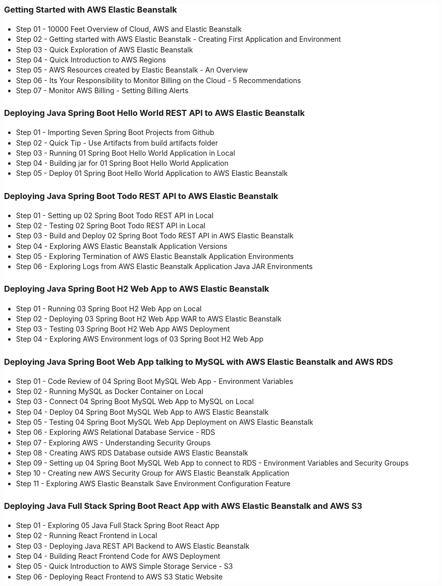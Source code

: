 ### Getting Started with AWS Elastic Beanstalk
- Step 01 - 10000 Feet Overview of Cloud, AWS and Elastic Beanstalk
- Step 02 - Getting started with AWS Elastic Beanstalk - Creating First Application and Environment
- Step 03 - Quick Exploration of AWS Elastic Beanstalk
- Step 04 - Quick Introduction to AWS Regions
- Step 05 - AWS Resources created by Elastic Beanstalk - An Overview
- Step 06 - Its Your Responsibility to Monitor Billing on the Cloud - 5 Recommendations
- Step 07 - Monitor AWS Billing - Setting Billing Alerts

### Deploying Java Spring Boot Hello World REST API to AWS Elastic Beanstalk
- Step 01 - Importing Seven Spring Boot Projects from Github
- Step 02 - Quick Tip - Use Artifacts from build artifacts folder
- Step 03 - Running 01 Spring Boot Hello World Application in Local
- Step 04 - Building jar for 01 Spring Boot Hello World Application
- Step 05 - Deploy 01 Spring Boot Hello World Application to AWS Elastic Beanstalk

### Deploying Java Spring Boot Todo REST API to AWS Elastic Beanstalk
- Step 01 - Setting up 02 Spring Boot Todo REST API in Local
- Step 02 - Testing 02 Spring Boot Todo REST API in Local
- Step 03 - Build and Deploy 02 Spring Boot Todo REST API in AWS Elastic Beanstalk
- Step 04 - Exploring AWS Elastic Beanstalk Application Versions
- Step 05 - Exploring Termination of AWS Elastic Beanstalk Application Environments
- Step 06 - Exploring Logs from AWS Elastic Beanstalk Application Java JAR Environments

### Deploying Java Spring Boot H2 Web App to AWS Elastic Beanstalk
- Step 01 - Running 03 Spring Boot H2 Web App on Local
- Step 02 - Deploying 03 Spring Boot H2 Web App WAR to AWS Elastic Beanstalk
- Step 03 - Testing 03 Spring Boot H2 Web App AWS Deployment
- Step 04 - Exploring AWS Environment logs of 03 Spring Boot H2 Web App

### Deploying Java Spring Boot Web App talking to MySQL with AWS Elastic Beanstalk and AWS RDS
- Step 01 - Code Review of 04 Spring Boot MySQL Web App - Environment Variables
- Step 02 - Running MySQL as Docker Container on Local
- Step 03 - Connect 04 Spring Boot MySQL Web App to MySQL on Local
- Step 04 - Deploy 04 Spring Boot MySQL Web App to AWS Elastic Beanstalk
- Step 05 - Testing 04 Spring Boot MySQL Web App Deployment on AWS Elastic Beanstalk
- Step 06 - Exploring AWS Relational Database Service - RDS
- Step 07 - Exploring AWS - Understanding Security Groups
- Step 08 - Creating AWS RDS Database outside AWS Elastic Beanstalk
- Step 09 - Setting up 04 Spring Boot MySQL Web App to connect to RDS - Environment Variables and Security Groups
- Step 10 - Creating new AWS Security Group for AWS Elastic Beanstalk Application
- Step 11 - Exploring AWS Elastic Beanstalk Save Environment Configuration Feature

### Deploying Java Full Stack Spring Boot React App with AWS Elastic Beanstalk and AWS S3
- Step 01 - Exploring 05 Java Full Stack Spring Boot React App
- Step 02 - Running React Frontend in Local
- Step 03 - Deploying Java REST API Backend to AWS Elastic Beanstalk
- Step 04 - Building React Frontend Code for AWS Deployment
- Step 05 - Quick Introduction to AWS Simple Storage Service - S3
- Step 06 - Deploying React Frontend to AWS S3 Static Website
